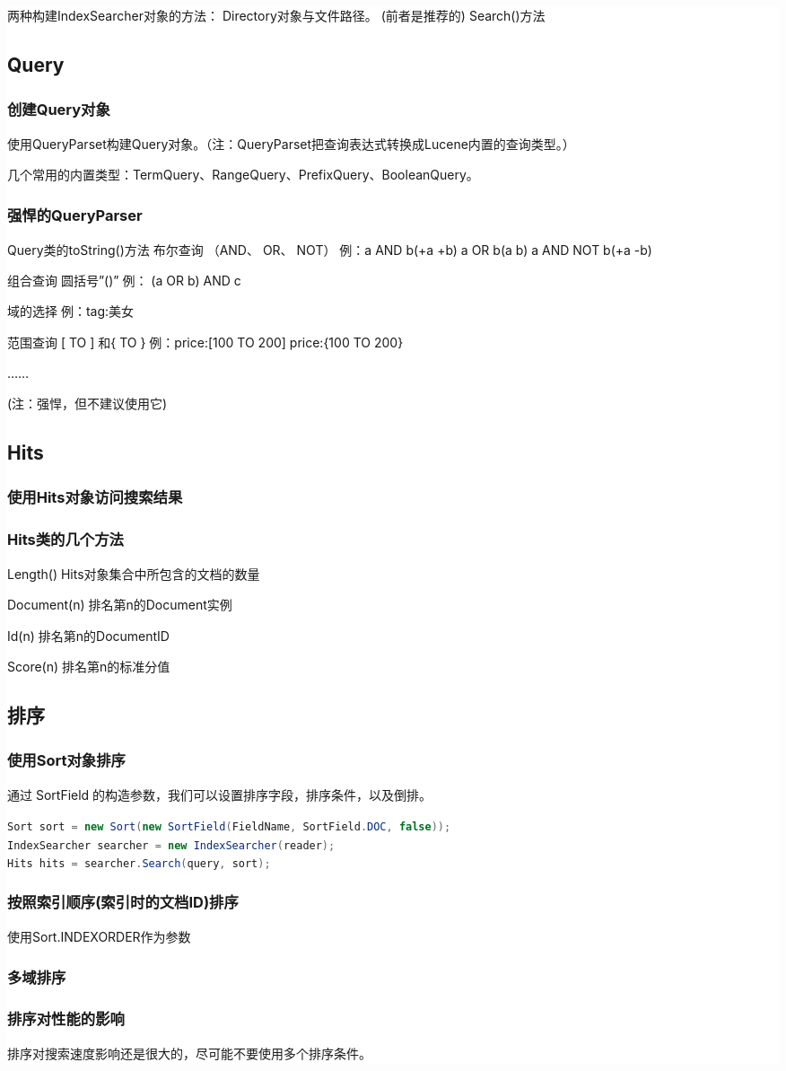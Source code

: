 两种构建IndexSearcher对象的方法： Directory对象与文件路径。 (前者是推荐的)
Search()方法

##  Query
### 创建Query对象
使用QueryParset构建Query对象。（注：QueryParset把查询表达式转换成Lucene内置的查询类型。）

几个常用的内置类型：TermQuery、RangeQuery、PrefixQuery、BooleanQuery。

### 强悍的QueryParser
Query类的toString()方法
布尔查询 （AND、 OR、 NOT） 例：a AND b(+a +b) a OR b(a b) a AND NOT b(+a -b)

组合查询 圆括号”()” 例： (a OR b) AND c

域的选择 例：tag:美女

范围查询 [ TO ] 和{ TO } 例：price:[100 TO 200] price:{100 TO 200}

……

(注：强悍，但不建议使用它)

## Hits
### 使用Hits对象访问搜索结果
### Hits类的几个方法

Length()	Hits对象集合中所包含的文档的数量

Document(n) 排名第n的Document实例

Id(n)	排名第n的DocumentID

Score(n)	排名第n的标准分值


## 排序
### 使用Sort对象排序
通过 SortField 的构造参数，我们可以设置排序字段，排序条件，以及倒排。

```csharp
Sort sort = new Sort(new SortField(FieldName, SortField.DOC, false));
IndexSearcher searcher = new IndexSearcher(reader);
Hits hits = searcher.Search(query, sort);
```

### 按照索引顺序(索引时的文档ID)排序 
使用Sort.INDEXORDER作为参数
### 多域排序
### 排序对性能的影响
排序对搜索速度影响还是很大的，尽可能不要使用多个排序条件。
